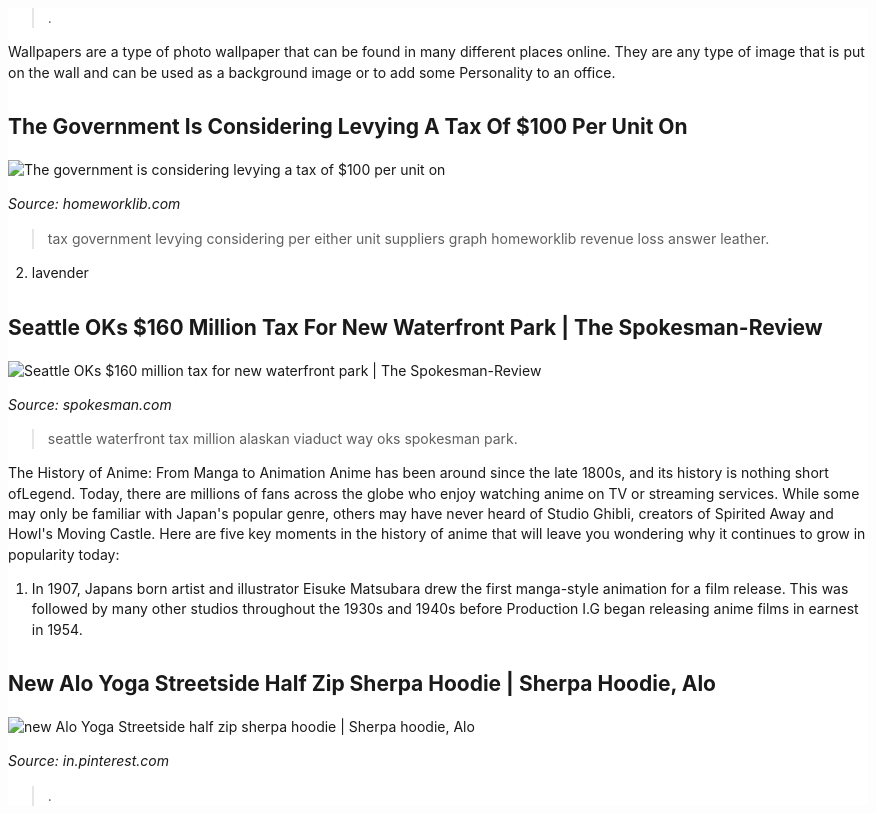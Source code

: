 >. 

	



Wallpapers are a type of photo wallpaper that can be found in many different places online. They are any type of image that is put on the wall and can be used as a background image or to add some Personality to an office.

    
## The Government Is Considering Levying A Tax Of $100 Per Unit On

<img loading=lazy src="https://img.homeworklib.com/questions/dc72c860-0c68-11eb-8a2a-7325f03dcf5f.png?x-oss-process=image/resize,w_560" onerror="this.onerror=null;this.src='https://tse3.mm.bing.net/th?id=OIP.5PoevEJI77nxIdAX0mef-gHaHE&amp;pid=15.1';" alt="The government is considering levying a tax of $100 per unit on">

_Source: homeworklib.com_

>tax government levying considering per either unit suppliers graph homeworklib revenue loss answer leather. 

	

2. lavender 

    
## Seattle OKs $160 Million Tax For New Waterfront Park | The Spokesman-Review

<img loading=lazy src="https://media.spokesman.com/photos/2019/01/29/Seattle_Traffic_Squeeze.JPG_53l6iID.jpg" onerror="this.onerror=null;this.src='https://tse1.mm.bing.net/th?id=OIP.2qmiL4EtuoL5hNSZR0NflwHaE5&amp;pid=15.1';" alt="Seattle OKs $160 million tax for new waterfront park | The Spokesman-Review">

_Source: spokesman.com_

>seattle waterfront tax million alaskan viaduct way oks spokesman park. 

	

The History of Anime: From Manga to Animation
Anime has been around since the late 1800s, and its history is nothing short ofLegend. Today, there are millions of fans across the globe who enjoy watching anime on TV or streaming services. While some may only be familiar with Japan's popular genre, others may have never heard of Studio Ghibli, creators of Spirited Away and Howl's Moving Castle. Here are five key moments in the history of anime that will leave you wondering why it continues to grow in popularity today:
1) In 1907, Japans born artist and illustrator Eisuke Matsubara drew the first manga-style animation for a film release. This was followed by many other studios throughout the 1930s and 1940s before Production I.G began releasing anime films in earnest in 1954.

    
## New Alo Yoga Streetside Half Zip Sherpa Hoodie | Sherpa Hoodie, Alo

<img loading=lazy src="https://i.pinimg.com/originals/89/a5/f6/89a5f661752648115faee8071966393e.png" onerror="this.onerror=null;this.src='https://tse3.mm.bing.net/th?id=OIP.oAgP9VsUzqsOev3-v41LLQHaWO&amp;pid=15.1';" alt="new Alo Yoga Streetside half zip sherpa hoodie | Sherpa hoodie, Alo">

_Source: in.pinterest.com_

>. 

	
